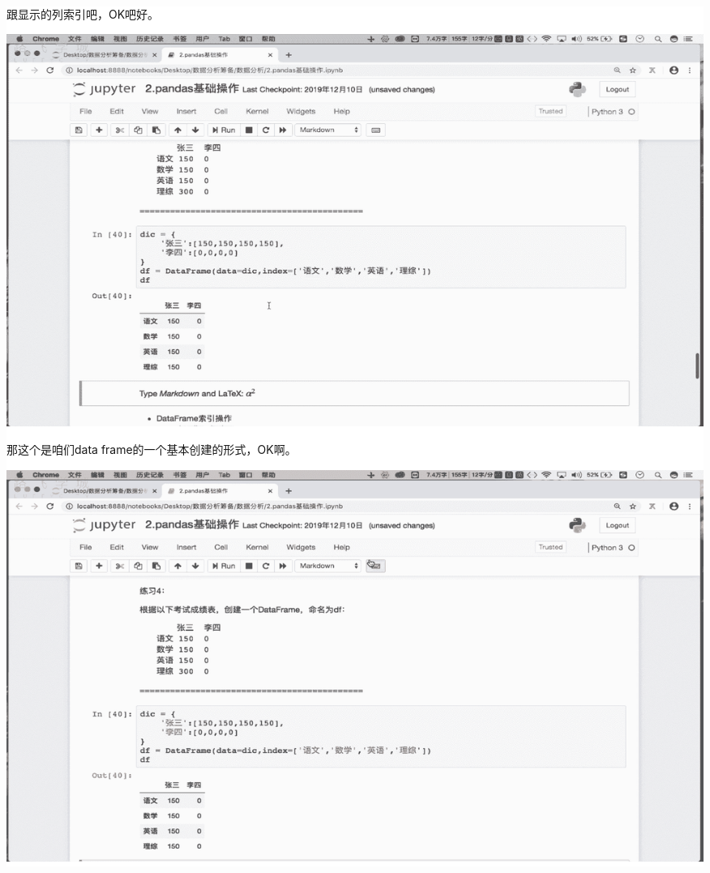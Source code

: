 跟显示的列索引吧，OK吧好。

![](img/ad24b33b271994efc900a8a82b76db82_80.png)

那这个是咱们data frame的一个基本创建的形式，OK啊。

![](img/ad24b33b271994efc900a8a82b76db82_82.png)